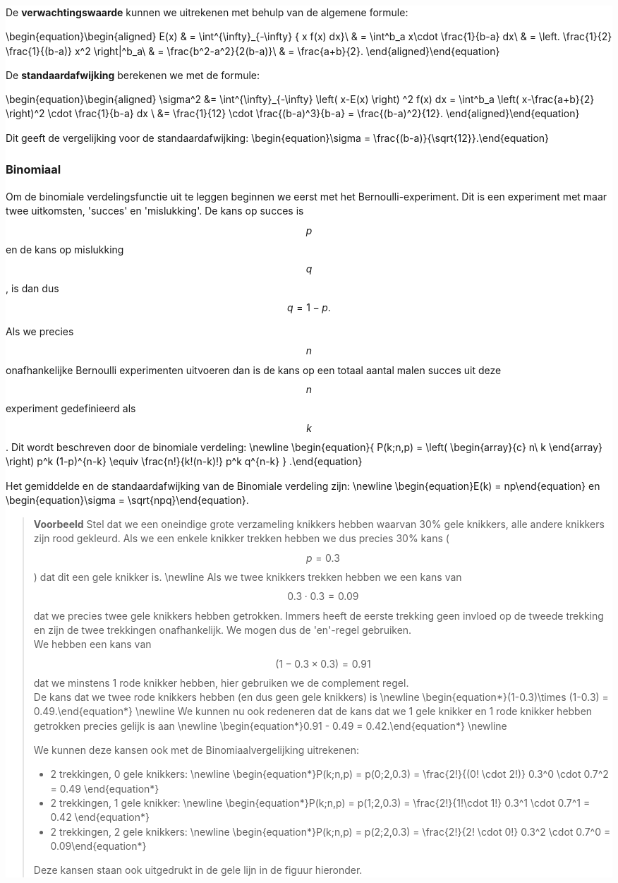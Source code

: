 De **verwachtingswaarde** kunnen we uitrekenen met behulp van de algemene formule:

\begin{equation}\begin{aligned} E(x) & = \int^{\infty}_{-\infty} { x f(x) dx}\\ & =  \int^b_a x\cdot \frac{1}{b-a}  dx\\ & = \left. \frac{1}{2} \frac{1}{(b-a)} x^2 \right|^b_a\\ & = \frac{b^2-a^2}{2(b-a)}\\ & = \frac{a+b}{2}. \end{aligned}\end{equation} 

De **standaardafwijking** berekenen we met de formule:
 
\begin{equation}\begin{aligned} \sigma^2 &= \int^{\infty}_{-\infty} \left( x-E(x) \right) ^2 f(x) dx = \int^b_a \left( x-\frac{a+b}{2} \right)^2 \cdot \frac{1}{b-a} dx \\ &= \frac{1}{12} \cdot \frac{(b-a)^3}{b-a} = \frac{(b-a)^2}{12}. \end{aligned}\end{equation}

Dit geeft de vergelijking voor de standaardafwijking: 
\begin{equation}\sigma = \frac{(b-a)}{\sqrt{12}}.\end{equation}


### Binomiaal
<a name="Binomiaal"></a>
Om de binomiale verdelingsfunctie uit te leggen beginnen we eerst met het Bernoulli-experiment. Dit is een experiment met maar twee uitkomsten, 'succes' en 'mislukking'. De kans op succes is $$p$$ en de kans op mislukking $$q$$, is dan dus $$q=1-p.$$ 

Als we precies $$n$$ onafhankelijke Bernoulli experimenten uitvoeren dan is de kans op een totaal aantal malen succes uit deze $$n$$ experiment gedefinieerd als $$k$$. Dit wordt beschreven door de binomiale verdeling: \newline
\begin{equation}{ P(k;n,p) = \left( \begin{array}{c} n\\ k \end{array} \right) p^k (1-p)^{n-k} \equiv \frac{n!}{k!(n-k)!} p^k q^{n-k} } .\end{equation}

Het gemiddelde en de standaardafwijking van de Binomiale verdeling zijn: \newline
\begin{equation}E(k) = np\end{equation} 
en 
\begin{equation}\sigma = \sqrt{npq}\end{equation}.

>**Voorbeeld** Stel dat we een oneindige grote verzameling knikkers hebben waarvan  30% gele knikkers, alle andere knikkers zijn rood gekleurd. Als we een enkele knikker trekken hebben we dus precies 30% kans ($$p=0.3$$) dat dit een gele knikker is. \newline
>Als we twee knikkers trekken hebben we een kans van $$0.3\cdot 0.3 = 0.09$$ dat we precies twee gele knikkers hebben getrokken. Immers heeft de eerste trekking geen invloed op de tweede trekking en zijn de twee trekkingen onafhankelijk. We mogen dus de 'en'-regel gebruiken.  
>We hebben een kans van $$(1-0.3 \times 0.3) = 0.91$$ dat we minstens 1 rode knikker hebben, hier gebruiken we de complement regel.  
>De kans dat we twee rode knikkers hebben (en dus geen gele knikkers) is \newline
>\begin{equation*}(1-0.3)\times (1-0.3) = 0.49.\end{equation*} \newline
>We kunnen nu ook redeneren dat de kans dat we 1 gele knikker en 1 rode knikker hebben getrokken precies gelijk is aan \newline
>\begin{equation*}0.91 - 0.49 = 0.42.\end{equation*} \newline
>
>
>We kunnen deze kansen ook met de Binomiaalvergelijking uitrekenen:
>
>- 2 trekkingen, 0 gele knikkers: \newline
>\begin{equation*}P(k;n,p) = p(0;2,0.3) = \frac{2!}{(0! \cdot 2!)} 0.3^0 \cdot 0.7^2 =  0.49 \end{equation*}
>- 2 trekkingen, 1 gele knikker: \newline
>\begin{equation*}P(k;n,p) = p(1;2,0.3) = \frac{2!}{1!\cdot 1!} 0.3^1 \cdot 0.7^1 = 0.42 \end{equation*}
>- 2 trekkingen, 2 gele knikkers: \newline
>\begin{equation*}P(k;n,p) = p(2;2,0.3) = \frac{2!}{2! \cdot 0!} 0.3^2 \cdot 0.7^0 = 0.09\end{equation*}
>
>Deze kansen staan ook uitgedrukt in de gele lijn in de figuur hieronder.
